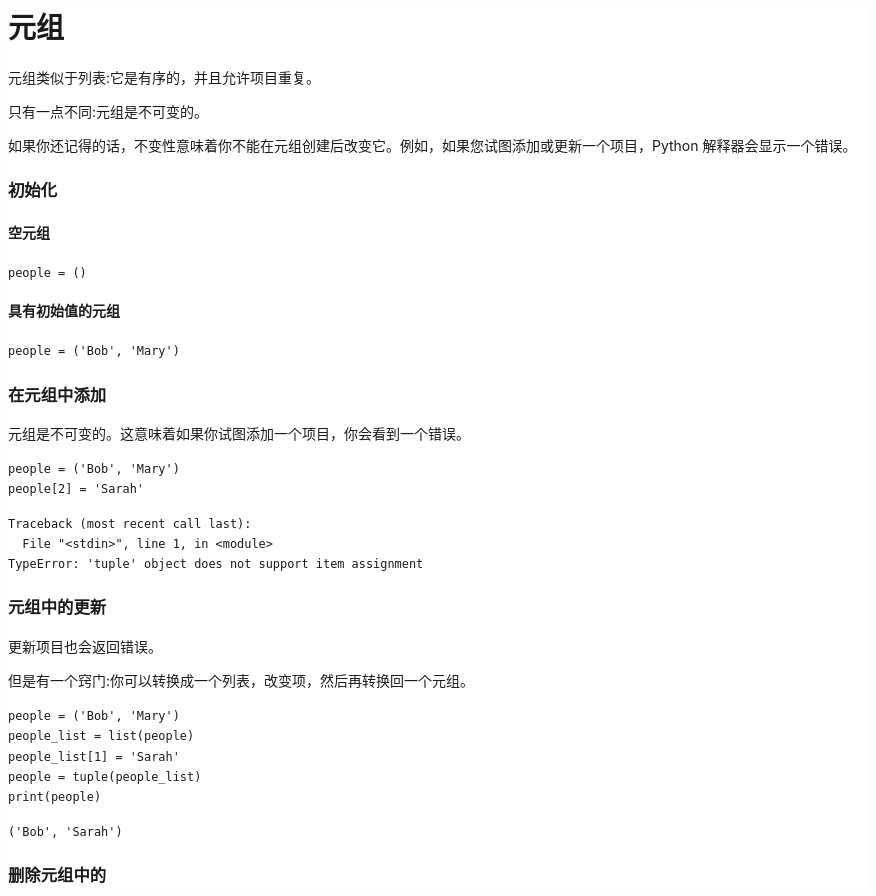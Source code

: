 # 元组

元组类似于列表:它是有序的，并且允许项目重复。

只有一点不同:元组是不可变的。

如果你还记得的话，不变性意味着你不能在元组创建后改变它。例如，如果您试图添加或更新一个项目，Python 解释器会显示一个错误。

### 初始化

#### 空元组

```
people = () 
```

#### 具有初始值的元组

```
people = ('Bob', 'Mary') 
```

### 在元组中添加

元组是不可变的。这意味着如果你试图添加一个项目，你会看到一个错误。

```
people = ('Bob', 'Mary')
people[2] = 'Sarah' 
```

```
Traceback (most recent call last):
  File "<stdin>", line 1, in <module>
TypeError: 'tuple' object does not support item assignment 
```

### 元组中的更新

更新项目也会返回错误。

但是有一个窍门:你可以转换成一个列表，改变项，然后再转换回一个元组。

```
people = ('Bob', 'Mary')
people_list = list(people)
people_list[1] = 'Sarah'
people = tuple(people_list)
print(people) 
```

```
('Bob', 'Sarah') 
```

### 删除元组中的
